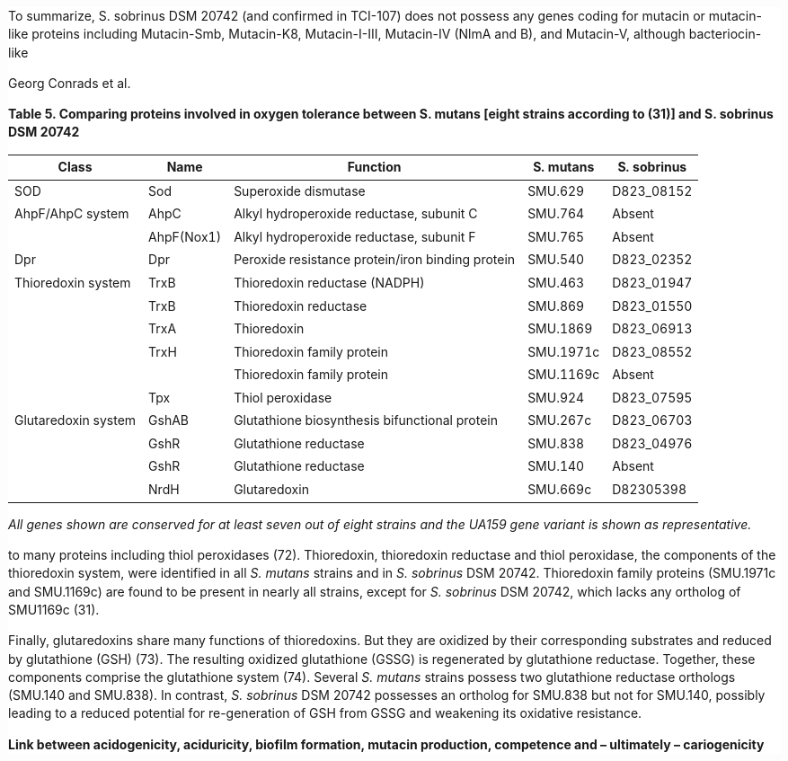 To summarize, S. sobrinus DSM 20742 (and confirmed in TCI-107) does not possess any genes coding for mutacin or mutacin-like proteins including Mutacin-Smb, Mutacin-K8, Mutacin-I-III, Mutacin-IV (NlmA and B), and Mutacin-V, although bacteriocin-like

Georg Conrads et al.

**Table 5. Comparing proteins involved in oxygen tolerance between S. mutans [eight strains according to (31)] and S. sobrinus DSM 20742**

| Class                     | Name       | Function                                      | S. mutans         | S. sobrinus      |
|---------------------------|------------|-----------------------------------------------|-------------------|------------------|
| SOD                       | Sod        | Superoxide dismutase                         | SMU.629           | D823_08152       |
| AhpF/AhpC system          | AhpC       | Alkyl hydroperoxide reductase, subunit C      | SMU.764           | Absent           |
|                           | AhpF(Nox1) | Alkyl hydroperoxide reductase, subunit F      | SMU.765           | Absent           |
| Dpr                       | Dpr        | Peroxide resistance protein/iron binding protein | SMU.540           | D823_02352       |
| Thioredoxin system        | TrxB       | Thioredoxin reductase (NADPH)                | SMU.463           | D823_01947       |
|                           | TrxB       | Thioredoxin reductase                        | SMU.869           | D823_01550       |
|                           | TrxA       | Thioredoxin                                  | SMU.1869          | D823_06913       |
|                           | TrxH       | Thioredoxin family protein                   | SMU.1971c         | D823_08552       |
|                           |            | Thioredoxin family protein                   | SMU.1169c         | Absent           |
|                           | Tpx        | Thiol peroxidase                             | SMU.924           | D823_07595       |
| Glutaredoxin system       | GshAB      | Glutathione biosynthesis bifunctional protein | SMU.267c          | D823_06703       |
|                           | GshR       | Glutathione reductase                        | SMU.838           | D823_04976       |
|                           | GshR       | Glutathione reductase                        | SMU.140           | Absent           |
|                           | NrdH       | Glutaredoxin                                 | SMU.669c          | D82305398        |

*All genes shown are conserved for at least seven out of eight strains and the UA159 gene variant is shown as representative.*

to many proteins including thiol peroxidases (72). Thioredoxin, thioredoxin reductase and thiol peroxidase, the components of the thioredoxin system, were identified in all *S. mutans* strains and in *S. sobrinus* DSM 20742. Thioredoxin family proteins (SMU.1971c and SMU.1169c) are found to be present in nearly all strains, except for *S. sobrinus* DSM 20742, which lacks any ortholog of SMU1169c (31).

Finally, glutaredoxins share many functions of thioredoxins. But they are oxidized by their corresponding substrates and reduced by glutathione (GSH) (73). The resulting oxidized glutathione (GSSG) is regenerated by glutathione reductase. Together, these components comprise the glutathione system (74). Several *S. mutans* strains possess two glutathione reductase orthologs (SMU.140 and SMU.838). In contrast, *S. sobrinus* DSM 20742 possesses an ortholog for SMU.838 but not for SMU.140, possibly leading to a reduced potential for re-generation of GSH from GSSG and weakening its oxidative resistance.

**Link between acidogenicity, aciduricity, biofilm formation, mutacin production, competence and – ultimately – cariogenicity**

